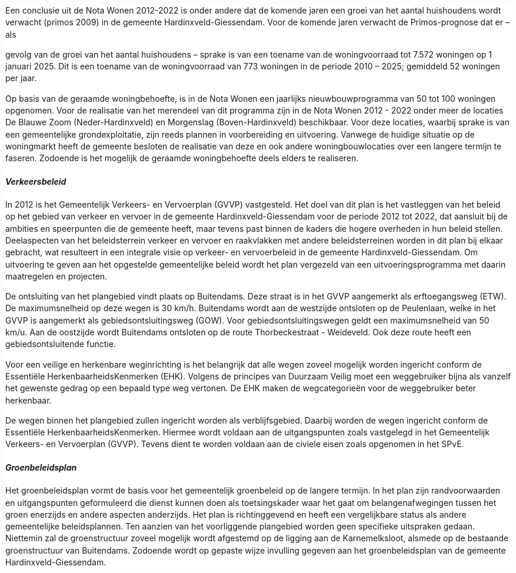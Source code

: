 Een conclusie uit de Nota Wonen 2012-2022 is onder andere dat de komende jaren een groei van het aantal huishoudens wordt verwacht (primos 2009) in de gemeente Hardinxveld-Giessendam. Voor de komende jaren verwacht de Primos-prognose dat er – als

gevolg van de groei van het aantal huishoudens – sprake is van een toename van de woningvoorraad tot 7.572 woningen op 1 januari 2025. Dit is een toename van de woningvoorraad van 773 woningen in de periode 2010 – 2025; gemiddeld 52 woningen per jaar.

Op basis van de geraamde woningbehoefte, is in de Nota Wonen een jaarlijks nieuwbouwprogramma van 50 tot 100 woningen opgenomen. Voor de realisatie van het merendeel van dit programma zijn in de Nota Wonen 2012 - 2022 onder meer de locaties De Blauwe Zoom (Neder-Hardinxveld) en Morgenslag (Boven-Hardinxveld) beschikbaar. Voor deze locaties, waarbij sprake is van een gemeentelijke grondexploitatie, zijn reeds plannen in voorbereiding en uitvoering. Vanwege de huidige situatie op de woningmarkt heeft de gemeente besloten de realisatie van deze en ook andere woningbouwlocaties over een langere termijn te faseren. Zodoende is het mogelijk de geraamde woningbehoefte deels elders te realiseren.

#### *Verkeersbeleid*

In 2012 is het Gemeentelijk Verkeers- en Vervoerplan (GVVP) vastgesteld. Het doel van dit plan is het vastleggen van het beleid op het gebied van verkeer en vervoer in de gemeente Hardinxveld-Giessendam voor de periode 2012 tot 2022, dat aansluit bij de ambities en speerpunten die de gemeente heeft, maar tevens past binnen de kaders die hogere overheden in hun beleid stellen. Deelaspecten van het beleidsterrein verkeer en vervoer en raakvlakken met andere beleidsterreinen worden in dit plan bij elkaar gebracht, wat resulteert in een integrale visie op verkeer- en vervoerbeleid in de gemeente Hardinxveld-Giessendam. Om uitvoering te geven aan het opgestelde gemeentelijke beleid wordt het plan vergezeld van een uitvoeringsprogramma met daarin maatregelen en projecten.

De ontsluiting van het plangebied vindt plaats op Buitendams. Deze straat is in het GVVP aangemerkt als erftoegangsweg (ETW). De maximumsnelheid op deze wegen is 30 km/h. Buitendams wordt aan de westzijde ontsloten op de Peulenlaan, welke in het GVVP is aangemerkt als gebiedsontsluitingsweg (GOW). Voor gebiedsontsluitingswegen geldt een maximumsnelheid van 50 km/u. Aan de oostzijde wordt Buitendams ontsloten op de route Thorbeckestraat - Weideveld. Ook deze route heeft een gebiedsontsluitende functie.

Voor een veilige en herkenbare weginrichting is het belangrijk dat alle wegen zoveel mogelijk worden ingericht conform de Essentiële HerkenbaarheidsKenmerken (EHK). Volgens de principes van Duurzaam Veilig moet een weggebruiker bijna als vanzelf het gewenste gedrag op een bepaald type weg vertonen. De EHK maken de wegcategorieën voor de weggebruiker beter herkenbaar.

De wegen binnen het plangebied zullen ingericht worden als verblijfsgebied. Daarbij worden de wegen ingericht conform de Essentiële HerkenbaarheidsKenmerken. Hiermee wordt voldaan aan de uitgangspunten zoals vastgelegd in het Gemeentelijk Verkeers- en Vervoerplan (GVVP). Tevens dient te worden voldaan aan de civiele eisen zoals opgenomen in het SPvE.

#### *Groenbeleidsplan*

Het groenbeleidsplan vormt de basis voor het gemeentelijk groenbeleid op de langere termijn. In het plan zijn randvoorwaarden en uitgangspunten geformuleerd die dienst kunnen doen als toetsingskader waar het gaat om belangenafwegingen tussen het groen enerzijds en andere aspecten anderzijds. Het plan is richtinggevend en heeft een vergelijkbare status als andere gemeentelijke beleidsplannen. Ten aanzien van het voorliggende plangebied worden geen specifieke uitspraken gedaan. Niettemin zal de groenstructuur zoveel mogelijk wordt afgestemd op de ligging aan de Karnemelksloot, alsmede op de bestaande groenstructuur van Buitendams. Zodoende wordt op gepaste wijze invulling gegeven aan het groenbeleidsplan van de gemeente Hardinxveld-Giessendam.
